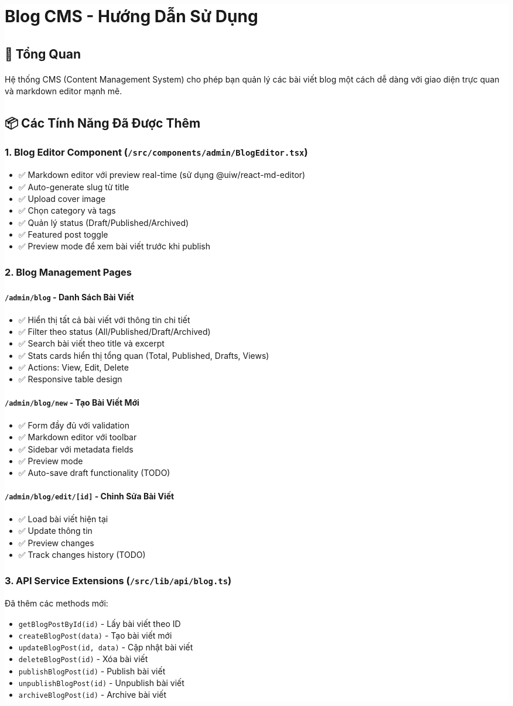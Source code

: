 # Blog CMS - Hướng Dẫn Sử Dụng

## 🎯 Tổng Quan

Hệ thống CMS (Content Management System) cho phép bạn quản lý các bài viết blog một cách dễ dàng với giao diện trực quan và markdown editor mạnh mẽ.

## 📦 Các Tính Năng Đã Được Thêm

### 1. **Blog Editor Component** (`/src/components/admin/BlogEditor.tsx`)

- ✅ Markdown editor với preview real-time (sử dụng @uiw/react-md-editor)
- ✅ Auto-generate slug từ title
- ✅ Upload cover image
- ✅ Chọn category và tags
- ✅ Quản lý status (Draft/Published/Archived)
- ✅ Featured post toggle
- ✅ Preview mode để xem bài viết trước khi publish

### 2. **Blog Management Pages**

#### `/admin/blog` - Danh Sách Bài Viết

- ✅ Hiển thị tất cả bài viết với thông tin chi tiết
- ✅ Filter theo status (All/Published/Draft/Archived)
- ✅ Search bài viết theo title và excerpt
- ✅ Stats cards hiển thị tổng quan (Total, Published, Drafts, Views)
- ✅ Actions: View, Edit, Delete
- ✅ Responsive table design

#### `/admin/blog/new` - Tạo Bài Viết Mới

- ✅ Form đầy đủ với validation
- ✅ Markdown editor với toolbar
- ✅ Sidebar với metadata fields
- ✅ Preview mode
- ✅ Auto-save draft functionality (TODO)

#### `/admin/blog/edit/[id]` - Chỉnh Sửa Bài Viết

- ✅ Load bài viết hiện tại
- ✅ Update thông tin
- ✅ Preview changes
- ✅ Track changes history (TODO)

### 3. **API Service Extensions** (`/src/lib/api/blog.ts`)

Đã thêm các methods mới:

- `getBlogPostById(id)` - Lấy bài viết theo ID
- `createBlogPost(data)` - Tạo bài viết mới
- `updateBlogPost(id, data)` - Cập nhật bài viết
- `deleteBlogPost(id)` - Xóa bài viết
- `publishBlogPost(id)` - Publish bài viết
- `unpublishBlogPost(id)` - Unpublish bài viết
- `archiveBlogPost(id)` - Archive bài viết
